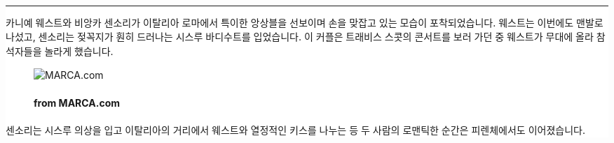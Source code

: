 </div>


<hr class="article-hr" />

<div class="article-body">
카니예 웨스트와 비앙카 센소리가 이탈리아 로마에서 특이한 앙상블을 선보이며 손을 맞잡고 있는 모습이 포착되었습니다. 웨스트는 이번에도 맨발로 나섰고, 센소리는 젖꼭지가 훤히 드러나는 시스루 바디수트를 입었습니다. 이 커플은 트래비스 스콧의 콘서트를 보러 가던 중 웨스트가 무대에 올라 참석자들을 놀라게 했습니다.


</div>


<figure class=image-container>
    <img src="https://phantom-marca.unidadeditorial.es/b1d0d9460819ded5ea48ba281cc4d2fa/resize/1200/f/jpg/assets/multimedia/imagenes/2023/08/07/16914177198811.jpg" alt="MARCA.com" />
    <figcaption>
        <h4> from MARCA.com</h4>
    </figcaption>
</figure>


<div class="article-body">
센소리는 시스루 의상을 입고 이탈리아의 거리에서 웨스트와 열정적인 키스를 나누는 등 두 사람의 로맨틱한 순간은 피렌체에서도 이어졌습니다.


</div>